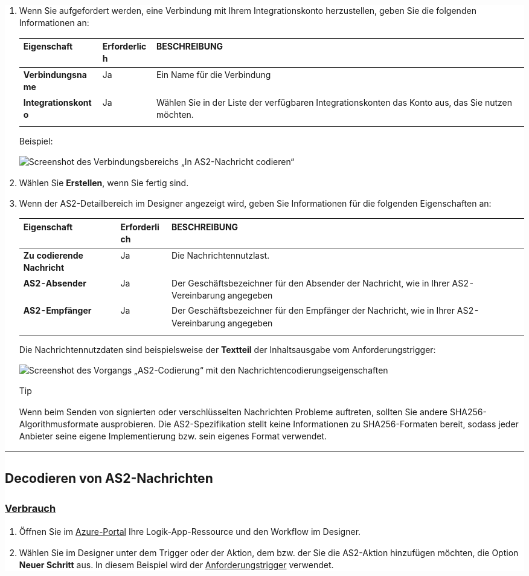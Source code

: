 1. Wenn Sie aufgefordert werden, eine Verbindung mit Ihrem Integrationskonto herzustellen, geben Sie die folgenden Informationen an:

   | Eigenschaft | Erforderlich | BESCHREIBUNG |
   |----------|----------|-------------|
   | **Verbindungsname** | Ja | Ein Name für die Verbindung |
   | **Integrationskonto** | Ja | Wählen Sie in der Liste der verfügbaren Integrationskonten das Konto aus, das Sie nutzen möchten. |
   ||||

   Beispiel:

   ![Screenshot des Verbindungsbereichs „In AS2-Nachricht codieren“](./media/logic-apps-enterprise-integration-as2/create-as2-encode-connection-standard.png)

1. Wählen Sie **Erstellen**, wenn Sie fertig sind.

1. Wenn der AS2-Detailbereich im Designer angezeigt wird, geben Sie Informationen für die folgenden Eigenschaften an:

   | Eigenschaft | Erforderlich | BESCHREIBUNG |
   |----------|----------|-------------|
   | **Zu codierende Nachricht** | Ja | Die Nachrichtennutzlast. |
   | **AS2-Absender** | Ja | Der Geschäftsbezeichner für den Absender der Nachricht, wie in Ihrer AS2-Vereinbarung angegeben |
   | **AS2-Empfänger** | Ja | Der Geschäftsbezeichner für den Empfänger der Nachricht, wie in Ihrer AS2-Vereinbarung angegeben |
   ||||

   Die Nachrichtennutzdaten sind beispielsweise der **Textteil** der Inhaltsausgabe vom Anforderungstrigger:

   ![Screenshot des Vorgangs „AS2-Codierung“ mit den Nachrichtencodierungseigenschaften](./media/logic-apps-enterprise-integration-as2/encode-as2-message-details.png)

   > [!TIP]
   > Wenn beim Senden von signierten oder verschlüsselten Nachrichten Probleme auftreten, sollten Sie andere SHA256-Algorithmusformate ausprobieren. Die AS2-Spezifikation stellt keine Informationen zu SHA256-Formaten bereit, sodass jeder Anbieter seine eigene Implementierung bzw. sein eigenes Format verwendet.

---

<a name="decode"></a>

## <a name="decode-as2-messages"></a>Decodieren von AS2-Nachrichten

### <a name="consumption"></a>[Verbrauch](#tab/consumption)

1. Öffnen Sie im [Azure-Portal](https://portal.azure.com) Ihre Logik-App-Ressource und den Workflow im Designer.

1. Wählen Sie im Designer unter dem Trigger oder der Aktion, dem bzw. der Sie die AS2-Aktion hinzufügen möchten, die Option **Neuer Schritt** aus. In diesem Beispiel wird der [Anforderungstrigger](../connectors/connectors-native-reqres.md) verwendet.
